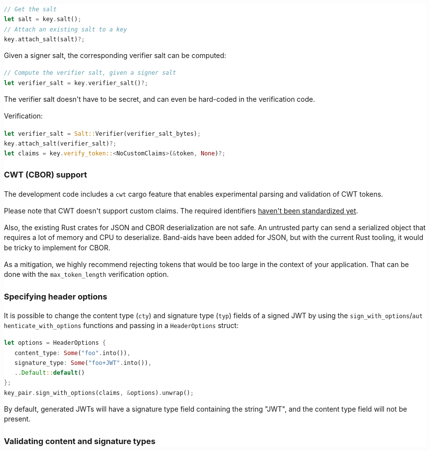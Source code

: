 ```rust
// Get the salt
let salt = key.salt();
// Attach an existing salt to a key
key.attach_salt(salt)?;
```

Given a signer salt, the corresponding verifier salt can be computed:

```rust
// Compute the verifier salt, given a signer salt
let verifier_salt = key.verifier_salt()?;
```

The verifier salt doesn't have to be secret, and can even be hard-coded in the verification code.

Verification:

```rust
let verifier_salt = Salt::Verifier(verifier_salt_bytes);
key.attach_salt(verifier_salt)?;
let claims = key.verify_token::<NoCustomClaims>(&token, None)?;
```

### CWT (CBOR) support

The development code includes a `cwt` cargo feature that enables experimental parsing and validation of CWT tokens.

Please note that CWT doesn't support custom claims. The required identifiers [haven't been standardized yet](https://www.iana.org/assignments/cwt/cwt.xhtml).

Also, the existing Rust crates for JSON and CBOR deserialization are not safe. An untrusted party can send a serialized object that requires a lot of memory and CPU to deserialize. Band-aids have been added for JSON, but with the current Rust tooling, it would be tricky to implement for CBOR.

As a mitigation, we highly recommend rejecting tokens that would be too large in the context of your application. That can be done with the `max_token_length` verification option.

### Specifying header options

It is possible to change the content type (`cty`) and signature type (`typ`) fields of a signed JWT by using the `sign_with_options`/`authenticate_with_options` functions and passing in a `HeaderOptions` struct:

``` rust
let options = HeaderOptions {
   content_type: Some("foo".into()),
   signature_type: Some("foo+JWT".into()),
   ..Default::default()
};
key_pair.sign_with_options(claims, &options).unwrap();
```

By default, generated JWTs will have a signature type field containing the string "JWT", and the content type field will not be present.

### Validating content and signature types
